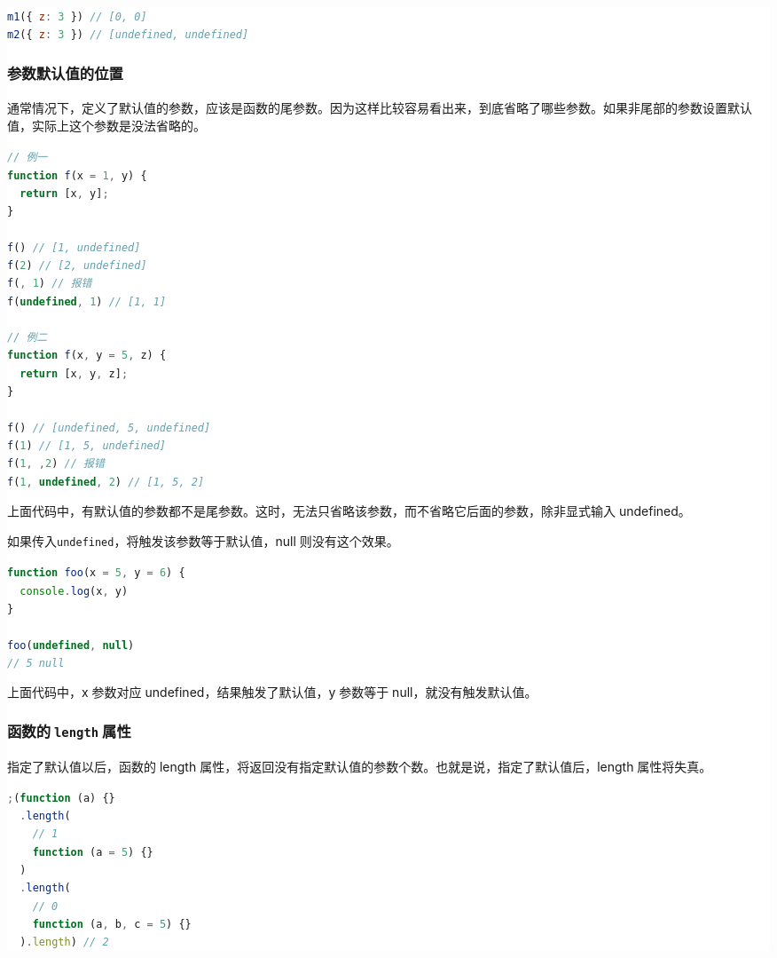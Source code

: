 ```js
m1({ z: 3 }) // [0, 0]
m2({ z: 3 }) // [undefined, undefined]
```

### 参数默认值的位置

通常情况下，定义了默认值的参数，应该是函数的尾参数。因为这样比较容易看出来，到底省略了哪些参数。如果非尾部的参数设置默认值，实际上这个参数是没法省略的。

```js
// 例一
function f(x = 1, y) {
  return [x, y];
}

f() // [1, undefined]
f(2) // [2, undefined]
f(, 1) // 报错
f(undefined, 1) // [1, 1]

// 例二
function f(x, y = 5, z) {
  return [x, y, z];
}

f() // [undefined, 5, undefined]
f(1) // [1, 5, undefined]
f(1, ,2) // 报错
f(1, undefined, 2) // [1, 5, 2]
```

上面代码中，有默认值的参数都不是尾参数。这时，无法只省略该参数，而不省略它后面的参数，除非显式输入 undefined。

如果传入`undefined`，将触发该参数等于默认值，null 则没有这个效果。

```js
function foo(x = 5, y = 6) {
  console.log(x, y)
}

foo(undefined, null)
// 5 null
```

上面代码中，x 参数对应 undefined，结果触发了默认值，y 参数等于 null，就没有触发默认值。

### 函数的 `length` 属性

指定了默认值以后，函数的 length 属性，将返回没有指定默认值的参数个数。也就是说，指定了默认值后，length 属性将失真。

```js
;(function (a) {}
  .length(
    // 1
    function (a = 5) {}
  )
  .length(
    // 0
    function (a, b, c = 5) {}
  ).length) // 2
```
